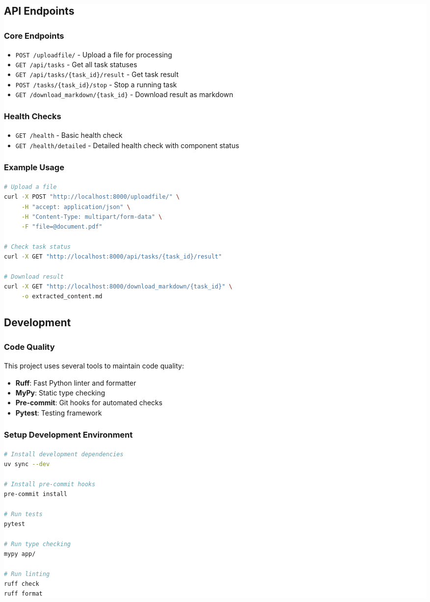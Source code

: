 ## API Endpoints

### Core Endpoints

- `POST /uploadfile/` - Upload a file for processing
- `GET /api/tasks` - Get all task statuses
- `GET /api/tasks/{task_id}/result` - Get task result
- `POST /tasks/{task_id}/stop` - Stop a running task
- `GET /download_markdown/{task_id}` - Download result as markdown

### Health Checks

- `GET /health` - Basic health check
- `GET /health/detailed` - Detailed health check with component status

### Example Usage

```bash
# Upload a file
curl -X POST "http://localhost:8000/uploadfile/" \
     -H "accept: application/json" \
     -H "Content-Type: multipart/form-data" \
     -F "file=@document.pdf"

# Check task status
curl -X GET "http://localhost:8000/api/tasks/{task_id}/result"

# Download result
curl -X GET "http://localhost:8000/download_markdown/{task_id}" \
     -o extracted_content.md
```

## Development

### Code Quality

This project uses several tools to maintain code quality:

- **Ruff**: Fast Python linter and formatter
- **MyPy**: Static type checking
- **Pre-commit**: Git hooks for automated checks
- **Pytest**: Testing framework

### Setup Development Environment

```bash
# Install development dependencies
uv sync --dev

# Install pre-commit hooks
pre-commit install

# Run tests
pytest

# Run type checking
mypy app/

# Run linting
ruff check
ruff format
```
